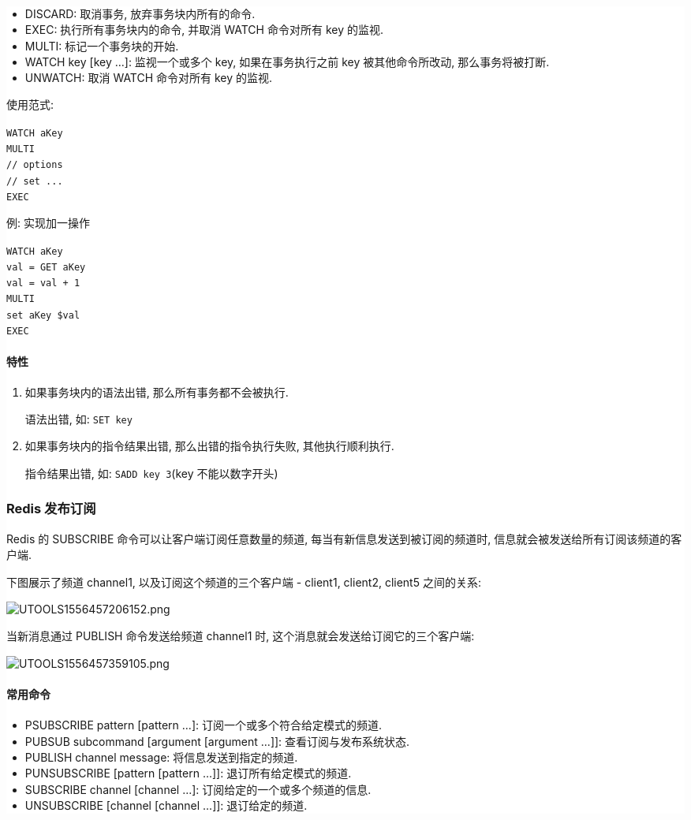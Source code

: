 - DISCARD: 取消事务, 放弃事务块内所有的命令.
- EXEC: 执行所有事务块内的命令, 并取消 WATCH 命令对所有 key 的监视.
- MULTI: 标记一个事务块的开始.
- WATCH key [key ...]: 监视一个或多个 key, 如果在事务执行之前 key 被其他命令所改动, 那么事务将被打断.
- UNWATCH: 取消 WATCH 命令对所有 key 的监视.

使用范式:

```redis
WATCH aKey
MULTI
// options
// set ...
EXEC
```

例: 实现加一操作

```redis
WATCH aKey
val = GET aKey
val = val + 1
MULTI
set aKey $val
EXEC
```

#### 特性

1. 如果事务块内的语法出错, 那么所有事务都不会被执行.

   语法出错, 如: `SET key`

2. 如果事务块内的指令结果出错, 那么出错的指令执行失败, 其他执行顺利执行.

   指令结果出错, 如: `SADD key 3`(key 不能以数字开头)

### Redis 发布订阅

Redis 的 SUBSCRIBE 命令可以让客户端订阅任意数量的频道, 每当有新信息发送到被订阅的频道时, 信息就会被发送给所有订阅该频道的客户端.

下图展示了频道 channel1, 以及订阅这个频道的三个客户端 - client1, client2, client5 之间的关系:

![UTOOLS1556457206152.png](https://i.loli.net/2019/04/28/5cc5a6f75cf92.png)

当新消息通过 PUBLISH 命令发送给频道 channel1 时, 这个消息就会发送给订阅它的三个客户端: 

![UTOOLS1556457359105.png](https://i.loli.net/2019/04/28/5cc5a78fe2f5b.png)

#### 常用命令

- PSUBSCRIBE pattern [pattern ...]: 订阅一个或多个符合给定模式的频道.
- PUBSUB subcommand [argument [argument ...]]: 查看订阅与发布系统状态.
- PUBLISH channel message: 将信息发送到指定的频道.
- PUNSUBSCRIBE [pattern [pattern ...]]: 退订所有给定模式的频道.
- SUBSCRIBE channel [channel ...]: 订阅给定的一个或多个频道的信息.
- UNSUBSCRIBE [channel [channel ...]]: 退订给定的频道.
